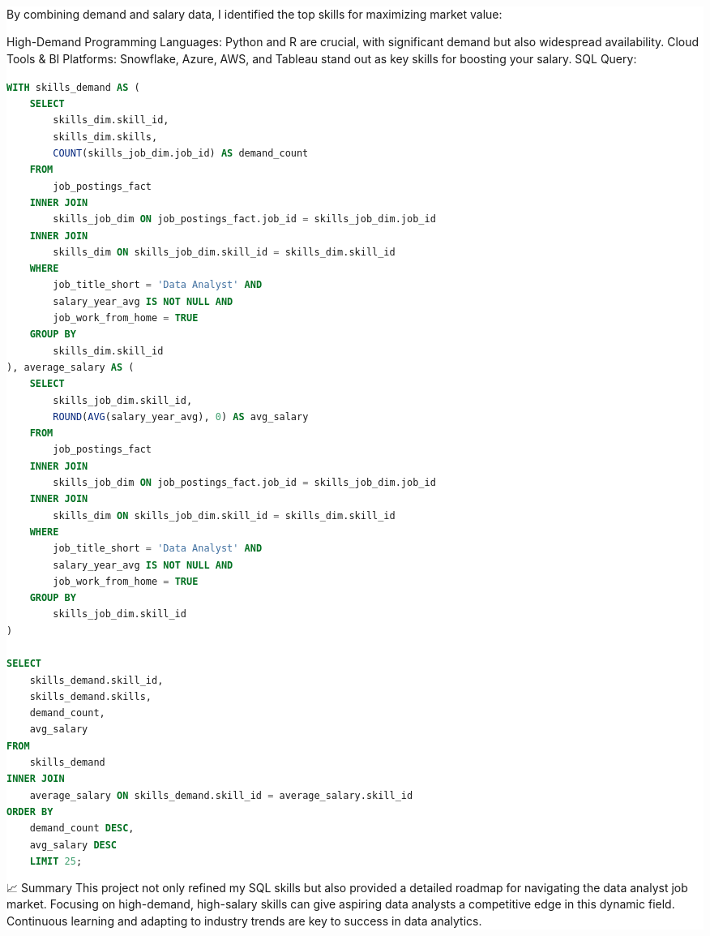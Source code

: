 By combining demand and salary data, I identified the top skills for maximizing market value:

High-Demand Programming Languages: Python and R are crucial, with significant demand but also widespread availability.
Cloud Tools & BI Platforms: Snowflake, Azure, AWS, and Tableau stand out as key skills for boosting your salary.
SQL Query:

```sql
WITH skills_demand AS (
    SELECT
        skills_dim.skill_id,
        skills_dim.skills,
        COUNT(skills_job_dim.job_id) AS demand_count
    FROM
        job_postings_fact
    INNER JOIN 
        skills_job_dim ON job_postings_fact.job_id = skills_job_dim.job_id
    INNER JOIN 
        skills_dim ON skills_job_dim.skill_id = skills_dim.skill_id
    WHERE
        job_title_short = 'Data Analyst' AND
        salary_year_avg IS NOT NULL AND
        job_work_from_home = TRUE
    GROUP BY
        skills_dim.skill_id
), average_salary AS (
    SELECT
        skills_job_dim.skill_id,
        ROUND(AVG(salary_year_avg), 0) AS avg_salary
    FROM
        job_postings_fact
    INNER JOIN 
        skills_job_dim ON job_postings_fact.job_id = skills_job_dim.job_id
    INNER JOIN 
        skills_dim ON skills_job_dim.skill_id = skills_dim.skill_id
    WHERE
        job_title_short = 'Data Analyst' AND
        salary_year_avg IS NOT NULL AND
        job_work_from_home = TRUE
    GROUP BY
        skills_job_dim.skill_id
)

SELECT
    skills_demand.skill_id,
    skills_demand.skills,
    demand_count,
    avg_salary
FROM
    skills_demand
INNER JOIN
    average_salary ON skills_demand.skill_id = average_salary.skill_id
ORDER BY
    demand_count DESC,
    avg_salary DESC
    LIMIT 25;
```
📈 Summary
This project not only refined my SQL skills but also provided a detailed roadmap for navigating the data analyst job market. Focusing on high-demand, high-salary skills can give aspiring data analysts a competitive edge in this dynamic field. Continuous learning and adapting to industry trends are key to success in data analytics.
